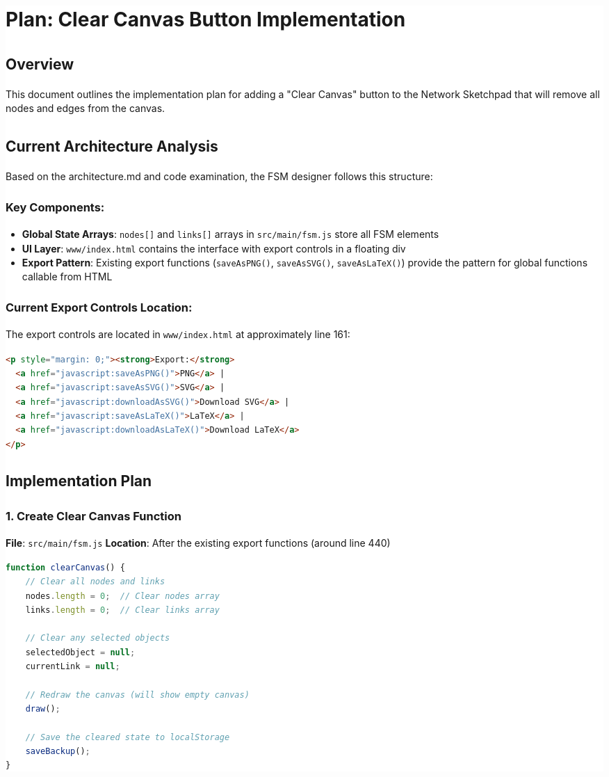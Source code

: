 # Plan: Clear Canvas Button Implementation

## Overview
This document outlines the implementation plan for adding a "Clear Canvas" button to the Network Sketchpad that will remove all nodes and edges from the canvas.

## Current Architecture Analysis

Based on the architecture.md and code examination, the FSM designer follows this structure:

### Key Components:
- **Global State Arrays**: `nodes[]` and `links[]` arrays in `src/main/fsm.js` store all FSM elements
- **UI Layer**: `www/index.html` contains the interface with export controls in a floating div
- **Export Pattern**: Existing export functions (`saveAsPNG()`, `saveAsSVG()`, `saveAsLaTeX()`) provide the pattern for global functions callable from HTML

### Current Export Controls Location:
The export controls are located in `www/index.html` at approximately line 161:
```html
<p style="margin: 0;"><strong>Export:</strong> 
  <a href="javascript:saveAsPNG()">PNG</a> | 
  <a href="javascript:saveAsSVG()">SVG</a> | 
  <a href="javascript:downloadAsSVG()">Download SVG</a> | 
  <a href="javascript:saveAsLaTeX()">LaTeX</a> | 
  <a href="javascript:downloadAsLaTeX()">Download LaTeX</a>
</p>
```

## Implementation Plan

### 1. Create Clear Canvas Function
**File**: `src/main/fsm.js`
**Location**: After the existing export functions (around line 440)

```javascript
function clearCanvas() {
    // Clear all nodes and links
    nodes.length = 0;  // Clear nodes array
    links.length = 0;  // Clear links array
    
    // Clear any selected objects
    selectedObject = null;
    currentLink = null;
    
    // Redraw the canvas (will show empty canvas)
    draw();
    
    // Save the cleared state to localStorage
    saveBackup();
}
```

